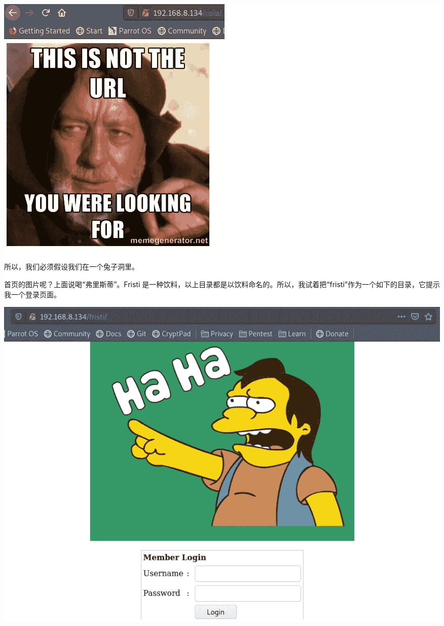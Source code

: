 ![](img/3d634cb4b78007f1b64d5a481ed98d56.png)

所以，我们必须假设我们在一个兔子洞里。

首页的图片呢？上面说喝“弗里斯蒂”。Fristi 是一种饮料，以上目录都是以饮料命名的。所以，我试着把“fristi”作为一个如下的目录，它提示我一个登录页面。

![](img/b2dbc11e52f00a471c67a10888fa70f9.png)
